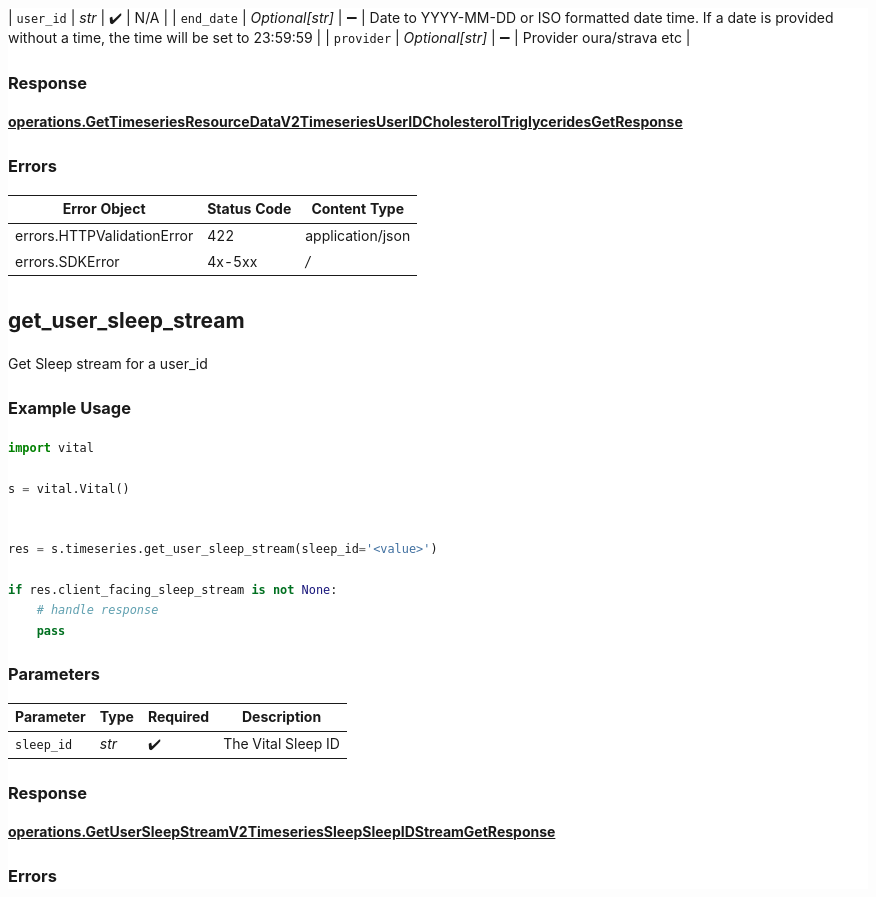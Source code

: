 | `user_id`                                                                                                                  | *str*                                                                                                                      | :heavy_check_mark:                                                                                                         | N/A                                                                                                                        |
| `end_date`                                                                                                                 | *Optional[str]*                                                                                                            | :heavy_minus_sign:                                                                                                         | Date to YYYY-MM-DD or ISO formatted date time. If a date is provided without a time, the time will be set to 23:59:59      |
| `provider`                                                                                                                 | *Optional[str]*                                                                                                            | :heavy_minus_sign:                                                                                                         | Provider oura/strava etc                                                                                                   |


### Response

**[operations.GetTimeseriesResourceDataV2TimeseriesUserIDCholesterolTriglyceridesGetResponse](../../models/operations/gettimeseriesresourcedatav2timeseriesuseridcholesteroltriglyceridesgetresponse.md)**
### Errors

| Error Object               | Status Code                | Content Type               |
| -------------------------- | -------------------------- | -------------------------- |
| errors.HTTPValidationError | 422                        | application/json           |
| errors.SDKError            | 4x-5xx                     | */*                        |

## get_user_sleep_stream

Get Sleep stream for a user_id

### Example Usage

```python
import vital

s = vital.Vital()


res = s.timeseries.get_user_sleep_stream(sleep_id='<value>')

if res.client_facing_sleep_stream is not None:
    # handle response
    pass

```

### Parameters

| Parameter          | Type               | Required           | Description        |
| ------------------ | ------------------ | ------------------ | ------------------ |
| `sleep_id`         | *str*              | :heavy_check_mark: | The Vital Sleep ID |


### Response

**[operations.GetUserSleepStreamV2TimeseriesSleepSleepIDStreamGetResponse](../../models/operations/getusersleepstreamv2timeseriessleepsleepidstreamgetresponse.md)**
### Errors
